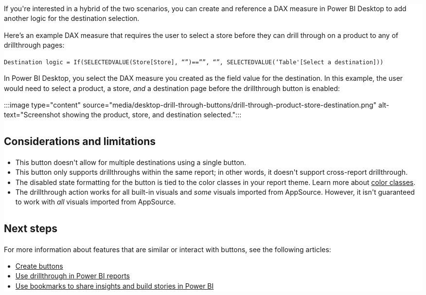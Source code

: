 If you're interested in a hybrid of the two scenarios, you can create and reference a DAX measure in Power BI Desktop to add another logic for the destination selection.

Here’s an example DAX measure that requires the user to select a store before they can drill through on a product to any of drillthrough pages:

```dax
Destination logic = If(SELECTEDVALUE(Store[Store], “”)==””, “”, SELECTEDVALUE(‘Table'[Select a destination]))
```

In Power BI Desktop, you select the DAX measure you created as the field value for the destination.
In this example, the user would need to select a product, a store, *and* a destination page before the drillthrough button is enabled:

:::image type="content" source="media/desktop-drill-through-buttons/drill-through-product-store-destination.png" alt-text="Screenshot showing the product, store, and destination selected.":::

## Considerations and limitations

- This button doesn't allow for multiple destinations using a single button.
- This button only supports drillthroughs within the same report; in other words, it doesn't support cross-report drillthrough.
- The disabled state formatting for the button is tied to the color classes in your report theme. Learn more about [color classes](desktop-report-themes.md#setting-structural-colors).
- The drillthrough action works for all built-in visuals and *some* visuals imported from AppSource. However, it isn't guaranteed to work with *all* visuals imported from AppSource.

## Next steps

For more information about features that are similar or interact with buttons, see the following articles:

- [Create buttons](desktop-buttons.md)
- [Use drillthrough in Power BI reports](desktop-drillthrough.md)
- [Use bookmarks to share insights and build stories in Power BI](desktop-bookmarks.md)
